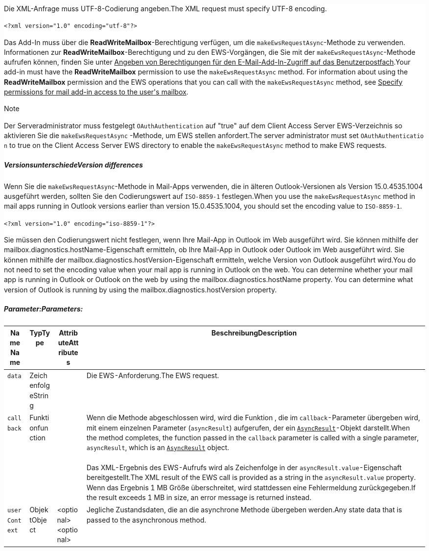 <span data-ttu-id="3dceb-397">Die XML-Anfrage muss UTF-8-Codierung angeben.</span><span class="sxs-lookup"><span data-stu-id="3dceb-397">The XML request must specify UTF-8 encoding.</span></span>

```
<?xml version="1.0" encoding="utf-8"?>
```

<span data-ttu-id="3dceb-p125">Das Add-In muss über die **ReadWriteMailbox**-Berechtigung verfügen, um die `makeEwsRequestAsync`-Methode zu verwenden. Informationen zur **ReadWriteMailbox**-Berechtigung und zu den EWS-Vorgängen, die Sie mit der `makeEwsRequestAsync`-Methode aufrufen können, finden Sie unter [Angeben von Berechtigungen für den E-Mail-Add-In-Zugriff auf das Benutzerpostfach](https://docs.microsoft.com/outlook/add-ins/understanding-outlook-add-in-permissions).</span><span class="sxs-lookup"><span data-stu-id="3dceb-p125">Your add-in must have the **ReadWriteMailbox** permission to use the `makeEwsRequestAsync` method. For information about using the **ReadWriteMailbox** permission and the EWS operations that you can call with the `makeEwsRequestAsync` method, see [Specify permissions for mail add-in access to the user's mailbox](https://docs.microsoft.com/outlook/add-ins/understanding-outlook-add-in-permissions).</span></span>

> [!NOTE]
> <span data-ttu-id="3dceb-400">Der Serveradministrator muss festgelegt `OAuthAuthentication` auf "true" auf dem Client Access Server EWS-Verzeichnis so aktivieren Sie die `makeEwsRequestAsync` -Methode, um EWS stellen anfordert.</span><span class="sxs-lookup"><span data-stu-id="3dceb-400">The server administrator must set `OAuthAuthentication` to true on the Client Access Server EWS directory to enable the `makeEwsRequestAsync` method to make EWS requests.</span></span>

##### <a name="version-differences"></a><span data-ttu-id="3dceb-401">Versionsunterschiede</span><span class="sxs-lookup"><span data-stu-id="3dceb-401">Version differences</span></span>

<span data-ttu-id="3dceb-402">Wenn Sie die `makeEwsRequestAsync`-Methode in Mail-Apps verwenden, die in älteren Outlook-Versionen als Version 15.0.4535.1004 ausgeführt werden, sollten Sie den Codierungswert auf `ISO-8859-1` festlegen.</span><span class="sxs-lookup"><span data-stu-id="3dceb-402">When you use the `makeEwsRequestAsync` method in mail apps running in Outlook versions earlier than version 15.0.4535.1004, you should set the encoding value to `ISO-8859-1`.</span></span>

```
<?xml version="1.0" encoding="iso-8859-1"?>
```

<span data-ttu-id="3dceb-p126">Sie müssen den Codierungswert nicht festlegen, wenn Ihre Mail-App in Outlook im Web ausgeführt wird. Sie können mithilfe der mailbox.diagnostics.hostName-Eigenschaft ermitteln, ob Ihre Mail-App in Outlook oder Outlook im Web ausgeführt wird. Sie können mithilfe der mailbox.diagnostics.hostVersion-Eigenschaft ermitteln, welche Version von Outlook ausgeführt wird.</span><span class="sxs-lookup"><span data-stu-id="3dceb-p126">You do not need to set the encoding value when your mail app is running in Outlook on the web. You can determine whether your mail app is running in Outlook or Outlook on the web by using the mailbox.diagnostics.hostName property. You can determine what version of Outlook is running by using the mailbox.diagnostics.hostVersion property.</span></span>

##### <a name="parameters"></a><span data-ttu-id="3dceb-406">Parameter:</span><span class="sxs-lookup"><span data-stu-id="3dceb-406">Parameters:</span></span>

|<span data-ttu-id="3dceb-407">Name</span><span class="sxs-lookup"><span data-stu-id="3dceb-407">Name</span></span>| <span data-ttu-id="3dceb-408">Typ</span><span class="sxs-lookup"><span data-stu-id="3dceb-408">Type</span></span>| <span data-ttu-id="3dceb-409">Attribute</span><span class="sxs-lookup"><span data-stu-id="3dceb-409">Attributes</span></span>| <span data-ttu-id="3dceb-410">Beschreibung</span><span class="sxs-lookup"><span data-stu-id="3dceb-410">Description</span></span>|
|---|---|---|---|
|`data`| <span data-ttu-id="3dceb-411">Zeichenfolge</span><span class="sxs-lookup"><span data-stu-id="3dceb-411">String</span></span>||<span data-ttu-id="3dceb-412">Die EWS-Anforderung.</span><span class="sxs-lookup"><span data-stu-id="3dceb-412">The EWS request.</span></span>|
|`callback`| <span data-ttu-id="3dceb-413">Funktion</span><span class="sxs-lookup"><span data-stu-id="3dceb-413">function</span></span>||<span data-ttu-id="3dceb-414">Wenn die Methode abgeschlossen wird, wird die Funktion , die im `callback`-Parameter übergeben wird, mit einem einzelnen Parameter (`asyncResult`) aufgerufen, der ein [`AsyncResult`](/javascript/api/office/office.asyncresult)-Objekt darstellt.</span><span class="sxs-lookup"><span data-stu-id="3dceb-414">When the method completes, the function passed in the `callback` parameter is called with a single parameter, `asyncResult`, which is an [`AsyncResult`](/javascript/api/office/office.asyncresult) object.</span></span><br/><br/><span data-ttu-id="3dceb-415">Das XML-Ergebnis des EWS-Aufrufs wird als Zeichenfolge in der `asyncResult.value`-Eigenschaft bereitgestellt.</span><span class="sxs-lookup"><span data-stu-id="3dceb-415">The XML result of the EWS call is provided as a string in the `asyncResult.value` property.</span></span> <span data-ttu-id="3dceb-416">Wenn das Ergebnis 1 MB Größe überschreitet, wird stattdessen eine Fehlermeldung zurückgegeben.</span><span class="sxs-lookup"><span data-stu-id="3dceb-416">If the result exceeds 1 MB in size, an error message is returned instead.</span></span>|
|`userContext`| <span data-ttu-id="3dceb-417">Objekt</span><span class="sxs-lookup"><span data-stu-id="3dceb-417">Object</span></span>| <span data-ttu-id="3dceb-418">&lt;optional&gt;</span><span class="sxs-lookup"><span data-stu-id="3dceb-418">&lt;optional&gt;</span></span>|<span data-ttu-id="3dceb-419">Jegliche Zustandsdaten, die an die asynchrone Methode übergeben werden.</span><span class="sxs-lookup"><span data-stu-id="3dceb-419">Any state data that is passed to the asynchronous method.</span></span>|
